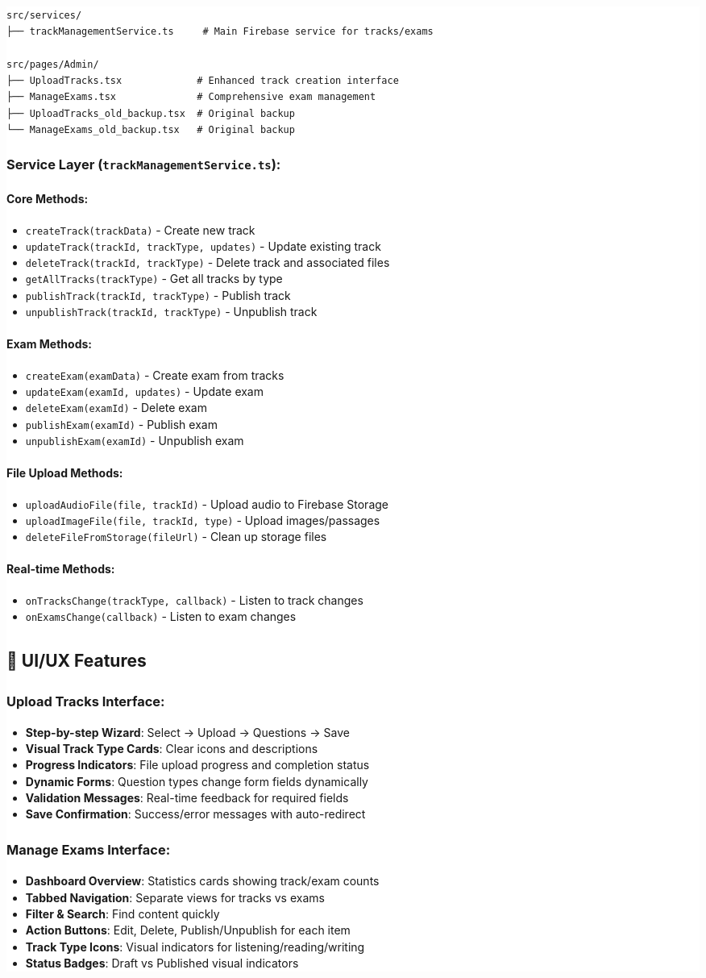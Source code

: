 ```
src/services/
├── trackManagementService.ts     # Main Firebase service for tracks/exams

src/pages/Admin/
├── UploadTracks.tsx             # Enhanced track creation interface
├── ManageExams.tsx              # Comprehensive exam management
├── UploadTracks_old_backup.tsx  # Original backup
└── ManageExams_old_backup.tsx   # Original backup
```

### Service Layer (`trackManagementService.ts`):

#### Core Methods:
- `createTrack(trackData)` - Create new track
- `updateTrack(trackId, trackType, updates)` - Update existing track
- `deleteTrack(trackId, trackType)` - Delete track and associated files
- `getAllTracks(trackType)` - Get all tracks by type
- `publishTrack(trackId, trackType)` - Publish track
- `unpublishTrack(trackId, trackType)` - Unpublish track

#### Exam Methods:
- `createExam(examData)` - Create exam from tracks
- `updateExam(examId, updates)` - Update exam
- `deleteExam(examId)` - Delete exam
- `publishExam(examId)` - Publish exam
- `unpublishExam(examId)` - Unpublish exam

#### File Upload Methods:
- `uploadAudioFile(file, trackId)` - Upload audio to Firebase Storage
- `uploadImageFile(file, trackId, type)` - Upload images/passages
- `deleteFileFromStorage(fileUrl)` - Clean up storage files

#### Real-time Methods:
- `onTracksChange(trackType, callback)` - Listen to track changes
- `onExamsChange(callback)` - Listen to exam changes

## 🎨 UI/UX Features

### Upload Tracks Interface:
- **Step-by-step Wizard**: Select → Upload → Questions → Save
- **Visual Track Type Cards**: Clear icons and descriptions
- **Progress Indicators**: File upload progress and completion status
- **Dynamic Forms**: Question types change form fields dynamically
- **Validation Messages**: Real-time feedback for required fields
- **Save Confirmation**: Success/error messages with auto-redirect

### Manage Exams Interface:
- **Dashboard Overview**: Statistics cards showing track/exam counts
- **Tabbed Navigation**: Separate views for tracks vs exams
- **Filter & Search**: Find content quickly
- **Action Buttons**: Edit, Delete, Publish/Unpublish for each item
- **Track Type Icons**: Visual indicators for listening/reading/writing
- **Status Badges**: Draft vs Published visual indicators
